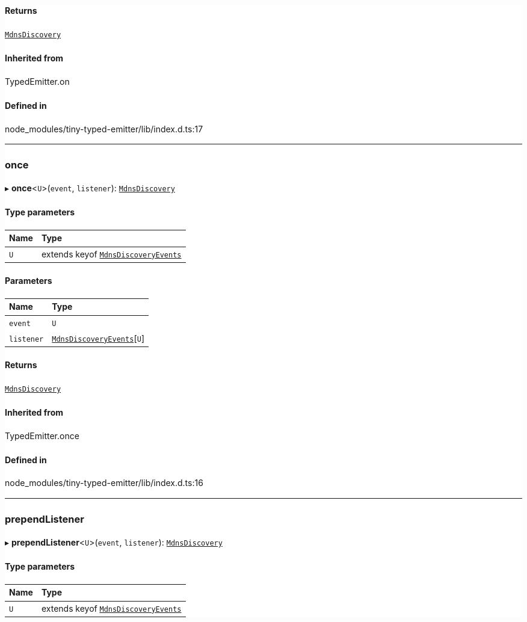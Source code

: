 #### Returns

[`MdnsDiscovery`](MdnsDiscovery.md)

#### Inherited from

TypedEmitter.on

#### Defined in

node_modules/tiny-typed-emitter/lib/index.d.ts:17

___

### once

▸ **once**<`U`\>(`event`, `listener`): [`MdnsDiscovery`](MdnsDiscovery.md)

#### Type parameters

| Name | Type |
| :------ | :------ |
| `U` | extends keyof [`MdnsDiscoveryEvents`](../interfaces/MdnsDiscoveryEvents.md) |

#### Parameters

| Name | Type |
| :------ | :------ |
| `event` | `U` |
| `listener` | [`MdnsDiscoveryEvents`](../interfaces/MdnsDiscoveryEvents.md)[`U`] |

#### Returns

[`MdnsDiscovery`](MdnsDiscovery.md)

#### Inherited from

TypedEmitter.once

#### Defined in

node_modules/tiny-typed-emitter/lib/index.d.ts:16

___

### prependListener

▸ **prependListener**<`U`\>(`event`, `listener`): [`MdnsDiscovery`](MdnsDiscovery.md)

#### Type parameters

| Name | Type |
| :------ | :------ |
| `U` | extends keyof [`MdnsDiscoveryEvents`](../interfaces/MdnsDiscoveryEvents.md) |

